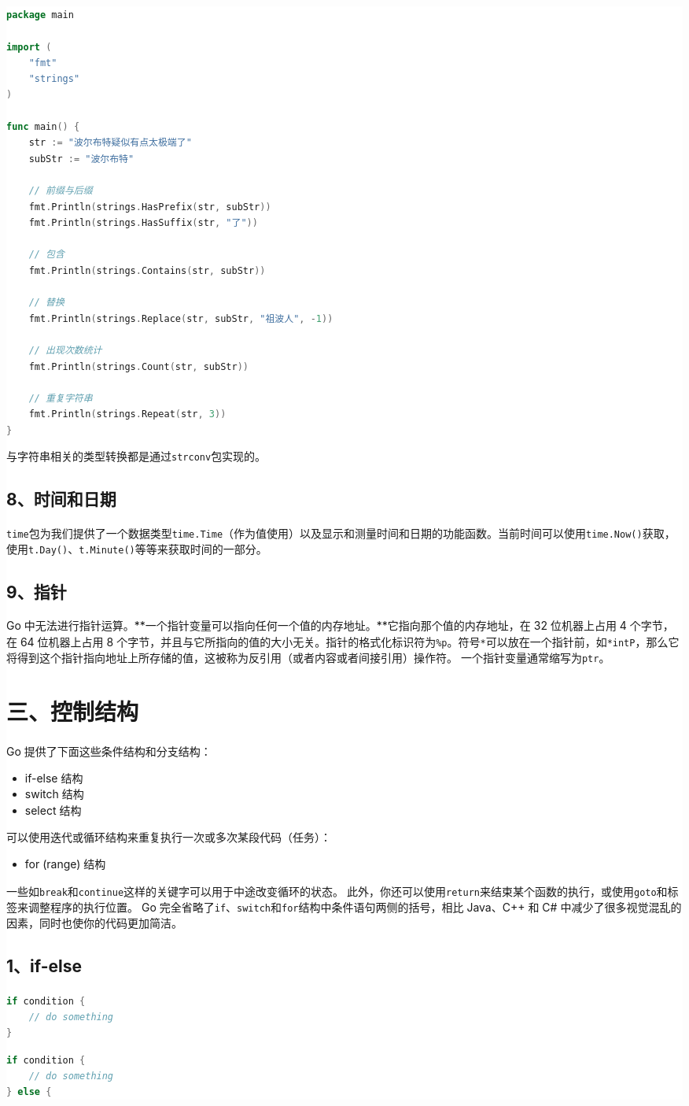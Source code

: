 ```go
package main

import (
	"fmt"
	"strings"
)

func main() {
	str := "波尔布特疑似有点太极端了"
	subStr := "波尔布特"

	// 前缀与后缀
	fmt.Println(strings.HasPrefix(str, subStr))
	fmt.Println(strings.HasSuffix(str, "了"))

	// 包含
	fmt.Println(strings.Contains(str, subStr))

	// 替换
	fmt.Println(strings.Replace(str, subStr, "祖波人", -1))

	// 出现次数统计
	fmt.Println(strings.Count(str, subStr))

	// 重复字符串
	fmt.Println(strings.Repeat(str, 3))
}
```
与字符串相关的类型转换都是通过`strconv`包实现的。
## 8、时间和日期
`time`包为我们提供了一个数据类型`time.Time`（作为值使用）以及显示和测量时间和日期的功能函数。当前时间可以使用`time.Now()`获取，使用`t.Day()`、`t.Minute()`等等来获取时间的一部分。
## 9、指针
Go 中无法进行指针运算。**一个指针变量可以指向任何一个值的内存地址。**它指向那个值的内存地址，在 32 位机器上占用 4 个字节，在 64 位机器上占用 8 个字节，并且与它所指向的值的大小无关。指针的格式化标识符为`%p`。符号`*`可以放在一个指针前，如`*intP`，那么它将得到这个指针指向地址上所存储的值，这被称为反引用（或者内容或者间接引用）操作符。
一个指针变量通常缩写为`ptr`。
# 三、控制结构
Go 提供了下面这些条件结构和分支结构：

- if-else 结构
- switch 结构
- select 结构

可以使用迭代或循环结构来重复执行一次或多次某段代码（任务）：

- for (range) 结构

一些如`break`和`continue`这样的关键字可以用于中途改变循环的状态。
此外，你还可以使用`return`来结束某个函数的执行，或使用`goto`和标签来调整程序的执行位置。
Go 完全省略了`if`、`switch`和`for`结构中条件语句两侧的括号，相比 Java、C++ 和 C# 中减少了很多视觉混乱的因素，同时也使你的代码更加简洁。
## 1、if-else
```go
if condition {
    // do something	
}
```
```go
if condition {
	// do something	
} else {
```